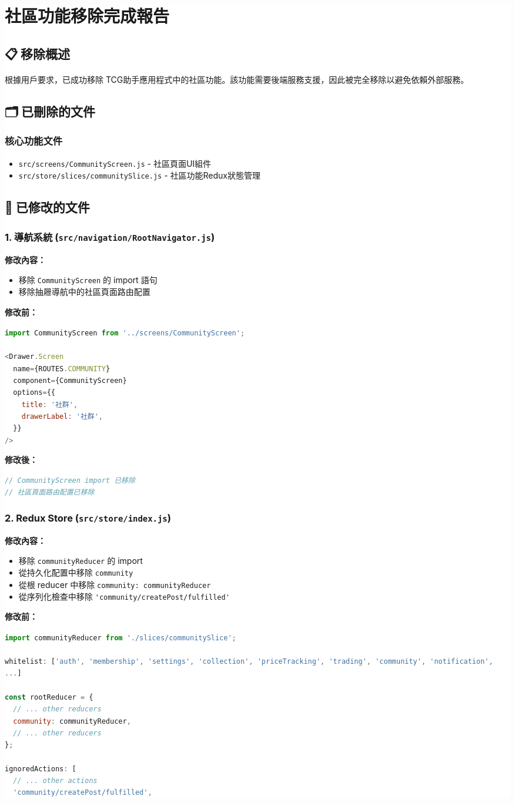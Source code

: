 # 社區功能移除完成報告

## 📋 移除概述

根據用戶要求，已成功移除 TCG助手應用程式中的社區功能。該功能需要後端服務支援，因此被完全移除以避免依賴外部服務。

## 🗂️ 已刪除的文件

### 核心功能文件
- `src/screens/CommunityScreen.js` - 社區頁面UI組件
- `src/store/slices/communitySlice.js` - 社區功能Redux狀態管理

## 🔧 已修改的文件

### 1. 導航系統 (`src/navigation/RootNavigator.js`)
**修改內容：**
- 移除 `CommunityScreen` 的 import 語句
- 移除抽屜導航中的社區頁面路由配置

**修改前：**
```javascript
import CommunityScreen from '../screens/CommunityScreen';

<Drawer.Screen 
  name={ROUTES.COMMUNITY} 
  component={CommunityScreen}
  options={{ 
    title: '社群',
    drawerLabel: '社群',
  }}
/>
```

**修改後：**
```javascript
// CommunityScreen import 已移除
// 社區頁面路由配置已移除
```

### 2. Redux Store (`src/store/index.js`)
**修改內容：**
- 移除 `communityReducer` 的 import
- 從持久化配置中移除 `community`
- 從根 reducer 中移除 `community: communityReducer`
- 從序列化檢查中移除 `'community/createPost/fulfilled'`

**修改前：**
```javascript
import communityReducer from './slices/communitySlice';

whitelist: ['auth', 'membership', 'settings', 'collection', 'priceTracking', 'trading', 'community', 'notification', ...]

const rootReducer = {
  // ... other reducers
  community: communityReducer,
  // ... other reducers
};

ignoredActions: [
  // ... other actions
  'community/createPost/fulfilled',
```